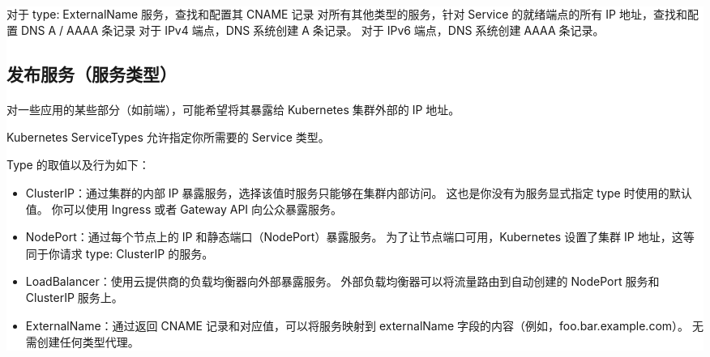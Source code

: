 对于 type: ExternalName 服务，查找和配置其 CNAME 记录
对所有其他类型的服务，针对 Service 的就绪端点的所有 IP 地址，查找和配置 DNS A / AAAA 条记录
对于 IPv4 端点，DNS 系统创建 A 条记录。
对于 IPv6 端点，DNS 系统创建 AAAA 条记录。

## 发布服务（服务类型）
对一些应用的某些部分（如前端），可能希望将其暴露给 Kubernetes 集群外部的 IP 地址。

Kubernetes ServiceTypes 允许指定你所需要的 Service 类型。

Type 的取值以及行为如下：

+ ClusterIP：通过集群的内部 IP 暴露服务，选择该值时服务只能够在集群内部访问。 这也是你没有为服务显式指定 type 时使用的默认值。 你可以使用 Ingress 或者 Gateway API 向公众暴露服务。

+ NodePort：通过每个节点上的 IP 和静态端口（NodePort）暴露服务。 为了让节点端口可用，Kubernetes 设置了集群 IP 地址，这等同于你请求 type: ClusterIP 的服务。

+ LoadBalancer：使用云提供商的负载均衡器向外部暴露服务。 外部负载均衡器可以将流量路由到自动创建的 NodePort 服务和 ClusterIP 服务上。

+ ExternalName：通过返回 CNAME 记录和对应值，可以将服务映射到 externalName 字段的内容（例如，foo.bar.example.com）。 无需创建任何类型代理。